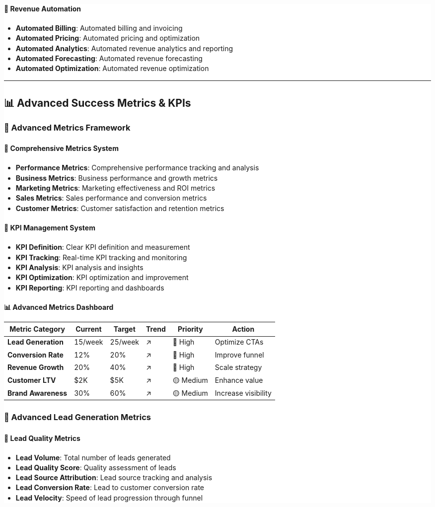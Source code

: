 
#### **🎯 Revenue Automation**
- **Automated Billing**: Automated billing and invoicing
- **Automated Pricing**: Automated pricing and optimization
- **Automated Analytics**: Automated revenue analytics and reporting
- **Automated Forecasting**: Automated revenue forecasting
- **Automated Optimization**: Automated revenue optimization

---


## 📊 **Advanced Success Metrics & KPIs**


### **🎯 Advanced Metrics Framework**


#### **🧠 Comprehensive Metrics System**
- **Performance Metrics**: Comprehensive performance tracking and analysis
- **Business Metrics**: Business performance and growth metrics
- **Marketing Metrics**: Marketing effectiveness and ROI metrics
- **Sales Metrics**: Sales performance and conversion metrics
- **Customer Metrics**: Customer satisfaction and retention metrics


#### **🎯 KPI Management System**
- **KPI Definition**: Clear KPI definition and measurement
- **KPI Tracking**: Real-time KPI tracking and monitoring
- **KPI Analysis**: KPI analysis and insights
- **KPI Optimization**: KPI optimization and improvement
- **KPI Reporting**: KPI reporting and dashboards


#### **📊 Advanced Metrics Dashboard**
| Metric Category | Current | Target | Trend | Priority | Action |
|----------------|---------|--------|-------|----------|--------|
| **Lead Generation** | 15/week | 25/week | ↗️ | 🔴 High | Optimize CTAs |
| **Conversion Rate** | 12% | 20% | ↗️ | 🔴 High | Improve funnel |
| **Revenue Growth** | 20% | 40% | ↗️ | 🔴 High | Scale strategy |
| **Customer LTV** | $2K | $5K | ↗️ | 🟡 Medium | Enhance value |
| **Brand Awareness** | 30% | 60% | ↗️ | 🟡 Medium | Increase visibility |


### **🎯 Advanced Lead Generation Metrics**


#### **🎯 Lead Quality Metrics**
- **Lead Volume**: Total number of leads generated
- **Lead Quality Score**: Quality assessment of leads
- **Lead Source Attribution**: Lead source tracking and analysis
- **Lead Conversion Rate**: Lead to customer conversion rate
- **Lead Velocity**: Speed of lead progression through funnel
